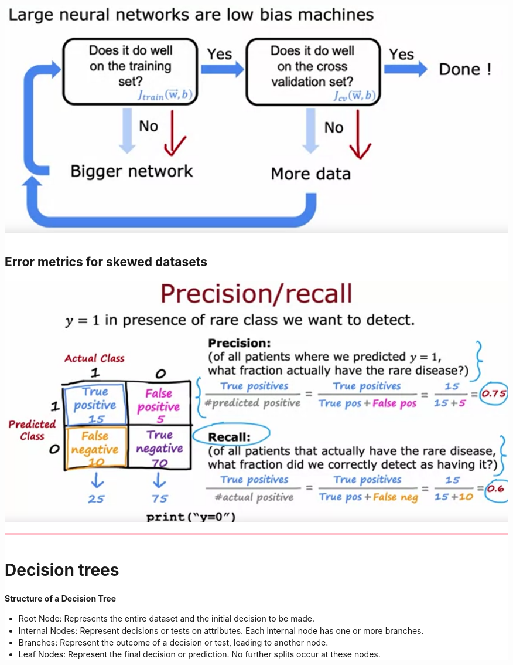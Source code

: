 ![](imgs/2.png)

## Error metrics for skewed datasets
![](imgs/3.png)

<hr style="border:1px solid pink">

# Decision trees
**Structure of a Decision Tree**
- Root Node: Represents the entire dataset and the initial decision to be made.
- Internal Nodes: Represent decisions or tests on attributes. Each internal node has one or more branches.
- Branches: Represent the outcome of a decision or test, leading to another node.
- Leaf Nodes: Represent the final decision or prediction. No further splits occur at these nodes.
